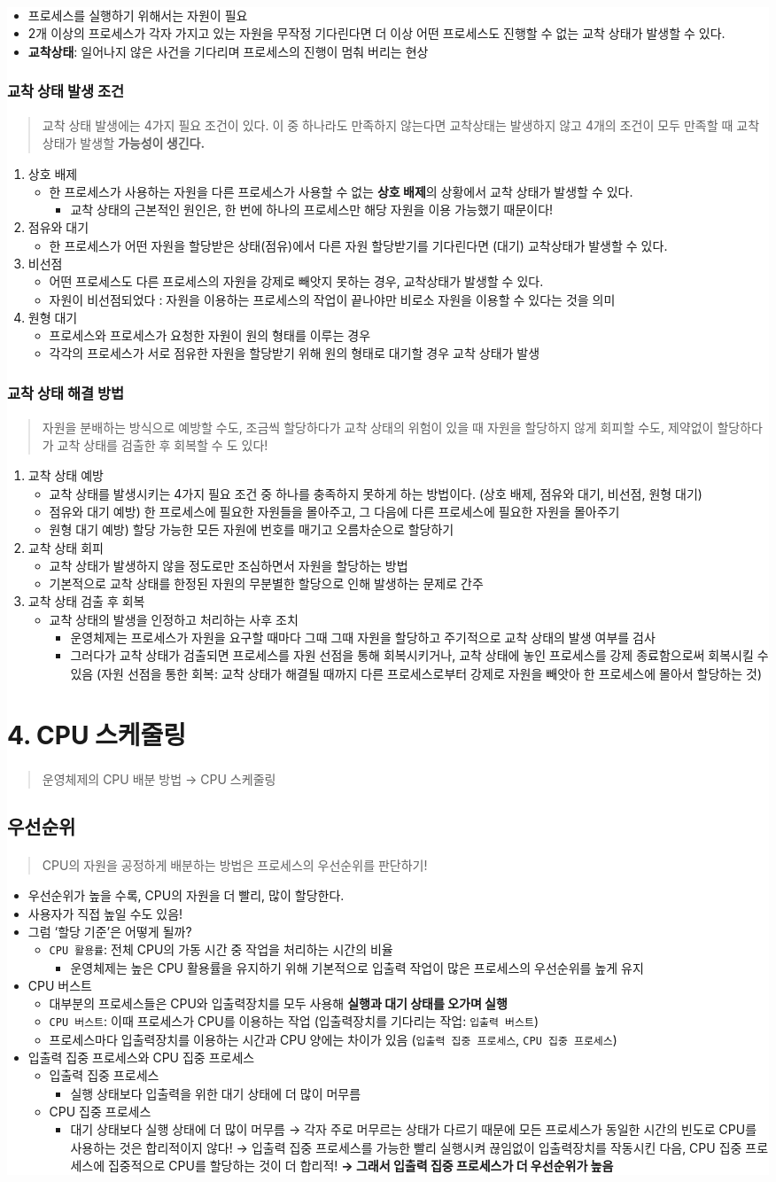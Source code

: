 - 프로세스를 실행하기 위해서는 자원이 필요
- 2개 이상의 프로세스가 각자 가지고 있는 자원을 무작정 기다린다면 더 이상 어떤 프로세스도 진행할 수 없는 교착 상태가 발생할 수 있다.
- **교착상태**: 일어나지 않은 사건을 기다리며 프로세스의 진행이 멈춰 버리는 현상

### 교착 상태 발생 조건

> 교착 상태 발생에는 4가지 필요 조건이 있다. 이 중 하나라도 만족하지 않는다면 교착상태는 발생하지 않고 4개의 조건이 모두 만족할 때 교착상태가 발생할 **가능성이 생긴다.**

1. 상호 배제
   - 한 프로세스가 사용하는 자원을 다른 프로세스가 사용할 수 없는 **상호 배제**의 상황에서 교착 상태가 발생할 수 있다.
     - 교착 상태의 근본적인 원인은, 한 번에 하나의 프로세스만 해당 자원을 이용 가능했기 때문이다!
2. 점유와 대기
   - 한 프로세스가 어떤 자원을 할당받은 상태(점유)에서 다른 자원 할당받기를 기다린다면 (대기) 교착상태가 발생할 수 있다.
3. 비선점
   - 어떤 프로세스도 다른 프로세스의 자원을 강제로 빼앗지 못하는 경우, 교착상태가 발생할 수 있다.
   - 자원이 비선점되었다 : 자원을 이용하는 프로세스의 작업이 끝나야만 비로소 자원을 이용할 수 있다는 것을 의미
4. 원형 대기
   - 프로세스와 프로세스가 요청한 자원이 원의 형태를 이루는 경우
   - 각각의 프로세스가 서로 점유한 자원을 할당받기 위해 원의 형태로 대기할 경우 교착 상태가 발생

### 교착 상태 해결 방법

> 자원을 분배하는 방식으로 예방할 수도, 조금씩 할당하다가 교착 상태의 위험이 있을 때 자원을 할당하지 않게 회피할 수도, 제약없이 할당하다가 교착 상태를 검출한 후 회복할 수 도 있다!

1. 교착 상태 예방
   - 교착 상태를 발생시키는 4가지 필요 조건 중 하나를 충족하지 못하게 하는 방법이다. (상호 배제, 점유와 대기, 비선점, 원형 대기)
   - 점유와 대기 예방) 한 프로세스에 필요한 자원들을 몰아주고, 그 다음에 다른 프로세스에 필요한 자원을 몰아주기
   - 원형 대기 예방) 할당 가능한 모든 자원에 번호를 매기고 오름차순으로 할당하기
2. 교착 상태 회피
   - 교착 상태가 발생하지 않을 정도로만 조심하면서 자원을 할당하는 방법
   - 기본적으로 교착 상태를 한정된 자원의 무분별한 할당으로 인해 발생하는 문제로 간주
3. 교착 상태 검출 후 회복
   - 교착 상태의 발생을 인정하고 처리하는 사후 조치
     - 운영체제는 프로세스가 자원을 요구할 때마다 그때 그때 자원을 할당하고 주기적으로 교착 상태의 발생 여부를 검사
     - 그러다가 교착 상태가 검출되면 프로세스를 자원 선점을 통해 회복시키거나, 교착 상태에 놓인 프로세스를 강제 종료함으로써 회복시킬 수 있음
       (자원 선점을 통한 회복: 교착 상태가 해결될 때까지 다른 프로세스로부터 강제로 자원을 빼앗아 한 프로세스에 몰아서 할당하는 것)

# 4. CPU 스케줄링

> 운영체제의 CPU 배분 방법 → CPU 스케줄링

## 우선순위

> CPU의 자원을 공정하게 배분하는 방법은 프로세스의 우선순위를 판단하기!

- 우선순위가 높을 수록, CPU의 자원을 더 빨리, 많이 할당한다.
- 사용자가 직접 높일 수도 있음!
- 그럼 ‘할당 기준’은 어떻게 될까?
  - `CPU 활용률`: 전체 CPU의 가동 시간 중 작업을 처리하는 시간의 비율
    - 운영체제는 높은 CPU 활용률을 유지하기 위해 기본적으로 입출력 작업이 많은 프로세스의 우선순위를 높게 유지
- CPU 버스트
  - 대부분의 프로세스들은 CPU와 입출력장치를 모두 사용해 **실행과 대기 상태를 오가며 실행**
  - `CPU 버스트`: 이때 프로세스가 CPU를 이용하는 작업 (입출력장치를 기다리는 작업: `입출력 버스트`)
  - 프로세스마다 입출력장치를 이용하는 시간과 CPU 양에는 차이가 있음 (`입출력 집중 프로세스`, `CPU 집중 프로세스`)
- 입출력 집중 프로세스와 CPU 집중 프로세스
  - 입출력 집중 프로세스
    - 실행 상태보다 입출력을 위한 대기 상태에 더 많이 머무름
  - CPU 집중 프로세스
    - 대기 상태보다 실행 상태에 더 많이 머무름
  → 각자 주로 머무르는 상태가 다르기 때문에 모든 프로세스가 동일한 시간의 빈도로 CPU를 사용하는 것은 합리적이지 않다!
  → 입출력 집중 프로세스를 가능한 빨리 실행시켜 끊임없이 입출력장치를 작동시킨 다음, CPU 집중 프로세스에 집중적으로 CPU를 할당하는 것이 더 합리적!
  **→ 그래서 입출력 집중 프로세스가 더 우선순위가 높음**
